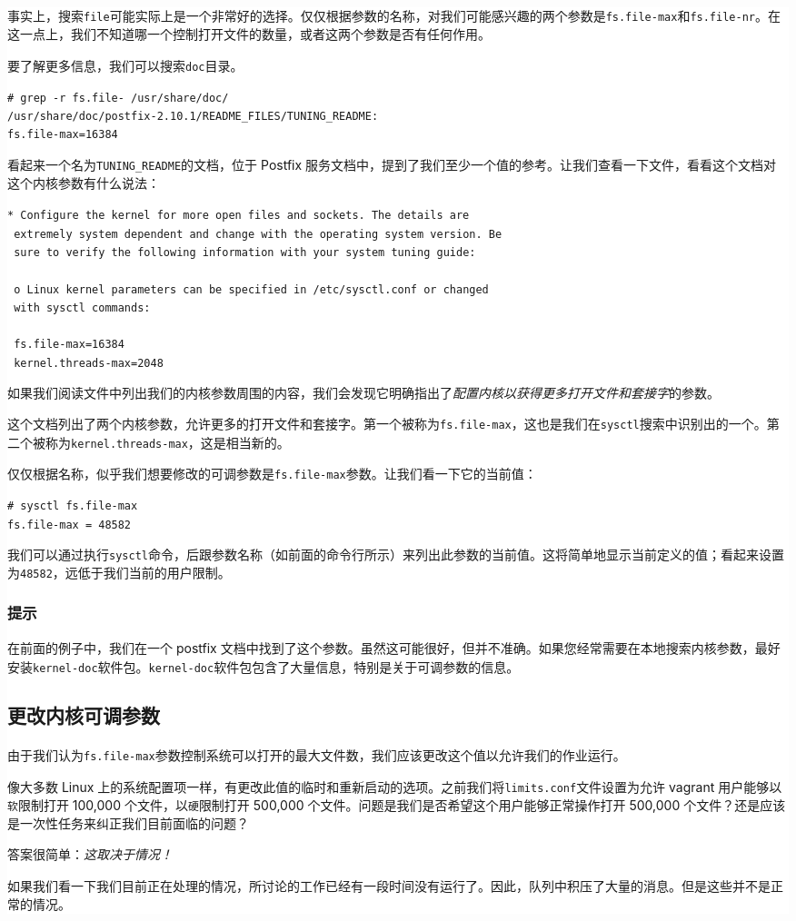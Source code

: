 事实上，搜索`file`可能实际上是一个非常好的选择。仅仅根据参数的名称，对我们可能感兴趣的两个参数是`fs.file-max`和`fs.file-nr`。在这一点上，我们不知道哪一个控制打开文件的数量，或者这两个参数是否有任何作用。

要了解更多信息，我们可以搜索`doc`目录。

```
# grep -r fs.file- /usr/share/doc/
/usr/share/doc/postfix-2.10.1/README_FILES/TUNING_README:
fs.file-max=16384

```

看起来一个名为`TUNING_README`的文档，位于 Postfix 服务文档中，提到了我们至少一个值的参考。让我们查看一下文件，看看这个文档对这个内核参数有什么说法：

```
* Configure the kernel for more open files and sockets. The details are
 extremely system dependent and change with the operating system version. Be
 sure to verify the following information with your system tuning guide:

 o Linux kernel parameters can be specified in /etc/sysctl.conf or changed
 with sysctl commands:

 fs.file-max=16384
 kernel.threads-max=2048

```

如果我们阅读文件中列出我们的内核参数周围的内容，我们会发现它明确指出了*配置内核以获得更多打开文件和套接字*的参数。

这个文档列出了两个内核参数，允许更多的打开文件和套接字。第一个被称为`fs.file-max`，这也是我们在`sysctl`搜索中识别出的一个。第二个被称为`kernel.threads-max`，这是相当新的。

仅仅根据名称，似乎我们想要修改的可调参数是`fs.file-max`参数。让我们看一下它的当前值：

```
# sysctl fs.file-max
fs.file-max = 48582

```

我们可以通过执行`sysctl`命令，后跟参数名称（如前面的命令行所示）来列出此参数的当前值。这将简单地显示当前定义的值；看起来设置为`48582`，远低于我们当前的用户限制。

### 提示

在前面的例子中，我们在一个 postfix 文档中找到了这个参数。虽然这可能很好，但并不准确。如果您经常需要在本地搜索内核参数，最好安装`kernel-doc`软件包。`kernel-doc`软件包包含了大量信息，特别是关于可调参数的信息。

## 更改内核可调参数

由于我们认为`fs.file-max`参数控制系统可以打开的最大文件数，我们应该更改这个值以允许我们的作业运行。

像大多数 Linux 上的系统配置项一样，有更改此值的临时和重新启动的选项。之前我们将`limits.conf`文件设置为允许 vagrant 用户能够以`软`限制打开 100,000 个文件，以`硬`限制打开 500,000 个文件。问题是我们是否希望这个用户能够正常操作打开 500,000 个文件？还是应该是一次性任务来纠正我们目前面临的问题？

答案很简单：*这取决于情况！*

如果我们看一下我们目前正在处理的情况，所讨论的工作已经有一段时间没有运行了。因此，队列中积压了大量的消息。但是这些并不是正常的情况。
